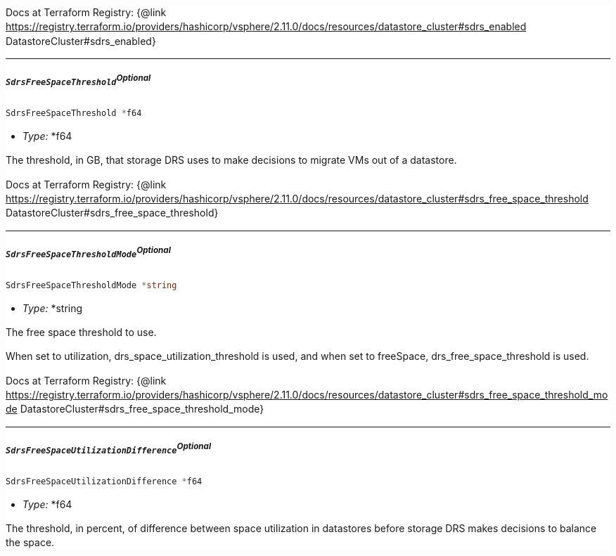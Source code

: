 Docs at Terraform Registry: {@link https://registry.terraform.io/providers/hashicorp/vsphere/2.11.0/docs/resources/datastore_cluster#sdrs_enabled DatastoreCluster#sdrs_enabled}

---

##### `SdrsFreeSpaceThreshold`<sup>Optional</sup> <a name="SdrsFreeSpaceThreshold" id="@cdktf/provider-vsphere.datastoreCluster.DatastoreClusterConfig.property.sdrsFreeSpaceThreshold"></a>

```go
SdrsFreeSpaceThreshold *f64
```

- *Type:* *f64

The threshold, in GB, that storage DRS uses to make decisions to migrate VMs out of a datastore.

Docs at Terraform Registry: {@link https://registry.terraform.io/providers/hashicorp/vsphere/2.11.0/docs/resources/datastore_cluster#sdrs_free_space_threshold DatastoreCluster#sdrs_free_space_threshold}

---

##### `SdrsFreeSpaceThresholdMode`<sup>Optional</sup> <a name="SdrsFreeSpaceThresholdMode" id="@cdktf/provider-vsphere.datastoreCluster.DatastoreClusterConfig.property.sdrsFreeSpaceThresholdMode"></a>

```go
SdrsFreeSpaceThresholdMode *string
```

- *Type:* *string

The free space threshold to use.

When set to utilization, drs_space_utilization_threshold is used, and when set to freeSpace, drs_free_space_threshold is used.

Docs at Terraform Registry: {@link https://registry.terraform.io/providers/hashicorp/vsphere/2.11.0/docs/resources/datastore_cluster#sdrs_free_space_threshold_mode DatastoreCluster#sdrs_free_space_threshold_mode}

---

##### `SdrsFreeSpaceUtilizationDifference`<sup>Optional</sup> <a name="SdrsFreeSpaceUtilizationDifference" id="@cdktf/provider-vsphere.datastoreCluster.DatastoreClusterConfig.property.sdrsFreeSpaceUtilizationDifference"></a>

```go
SdrsFreeSpaceUtilizationDifference *f64
```

- *Type:* *f64

The threshold, in percent, of difference between space utilization in datastores before storage DRS makes decisions to balance the space.
